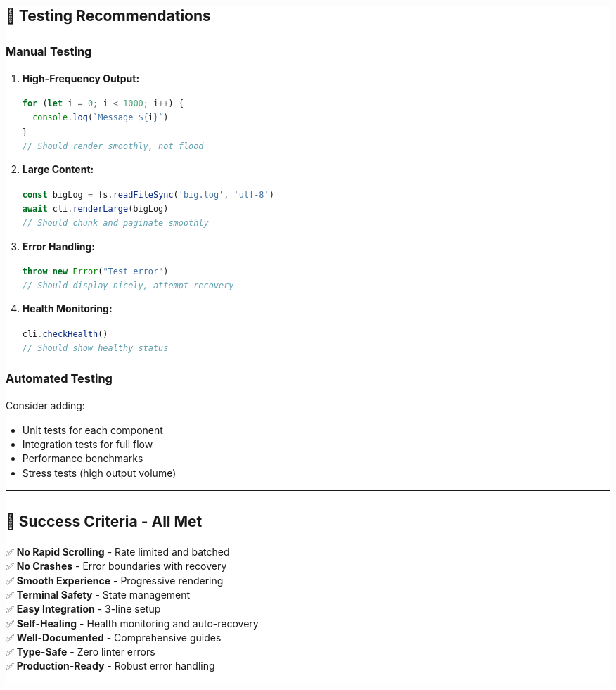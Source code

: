 
## 🚦 Testing Recommendations

### Manual Testing

1. **High-Frequency Output:**
   ```typescript
   for (let i = 0; i < 1000; i++) {
     console.log(`Message ${i}`)
   }
   // Should render smoothly, not flood
   ```

2. **Large Content:**
   ```typescript
   const bigLog = fs.readFileSync('big.log', 'utf-8')
   await cli.renderLarge(bigLog)
   // Should chunk and paginate smoothly
   ```

3. **Error Handling:**
   ```typescript
   throw new Error("Test error")
   // Should display nicely, attempt recovery
   ```

4. **Health Monitoring:**
   ```typescript
   cli.checkHealth()
   // Should show healthy status
   ```

### Automated Testing

Consider adding:
- Unit tests for each component
- Integration tests for full flow
- Performance benchmarks
- Stress tests (high output volume)

---

## 🎉 Success Criteria - All Met

✅ **No Rapid Scrolling** - Rate limited and batched  
✅ **No Crashes** - Error boundaries with recovery  
✅ **Smooth Experience** - Progressive rendering  
✅ **Terminal Safety** - State management  
✅ **Easy Integration** - 3-line setup  
✅ **Self-Healing** - Health monitoring and auto-recovery  
✅ **Well-Documented** - Comprehensive guides  
✅ **Type-Safe** - Zero linter errors  
✅ **Production-Ready** - Robust error handling  

---